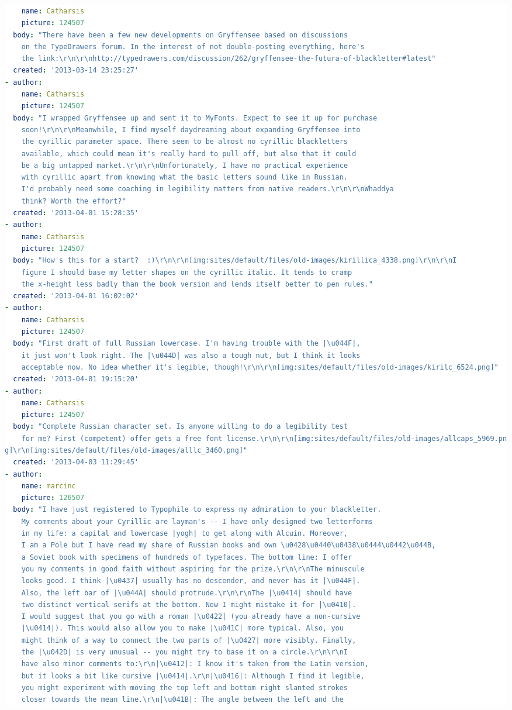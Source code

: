 ```yaml
    name: Catharsis
    picture: 124507
  body: "There have been a few new developments on Gryffensee based on discussions
    on the TypeDrawers forum. In the interest of not double-posting everything, here's
    the link:\r\n\r\nhttp://typedrawers.com/discussion/262/gryffensee-the-futura-of-blackletter#latest"
  created: '2013-03-14 23:25:27'
- author:
    name: Catharsis
    picture: 124507
  body: "I wrapped Gryffensee up and sent it to MyFonts. Expect to see it up for purchase
    soon!\r\n\r\nMeanwhile, I find myself daydreaming about expanding Gryffensee into
    the cyrillic parameter space. There seem to be almost no cyrillic blackletters
    available, which could mean it's really hard to pull off, but also that it could
    be a big untapped market.\r\n\r\nUnfortunately, I have no practical experience
    with cyrillic apart from knowing what the basic letters sound like in Russian.
    I'd probably need some coaching in legibility matters from native readers.\r\n\r\nWhaddya
    think? Worth the effort?"
  created: '2013-04-01 15:28:35'
- author:
    name: Catharsis
    picture: 124507
  body: "How's this for a start?  :)\r\n\r\n[img:sites/default/files/old-images/kirillica_4338.png]\r\n\r\nI
    figure I should base my letter shapes on the cyrillic italic. It tends to cramp
    the x-height less badly than the book version and lends itself better to pen rules."
  created: '2013-04-01 16:02:02'
- author:
    name: Catharsis
    picture: 124507
  body: "First draft of full Russian lowercase. I'm having trouble with the |\u044F|,
    it just won't look right. The |\u044D| was also a tough nut, but I think it looks
    acceptable now. No idea whether it's legible, though!\r\n\r\n[img:sites/default/files/old-images/kirilc_6524.png]"
  created: '2013-04-01 19:15:20'
- author:
    name: Catharsis
    picture: 124507
  body: "Complete Russian character set. Is anyone willing to do a legibility test
    for me? First (competent) offer gets a free font license.\r\n\r\n[img:sites/default/files/old-images/allcaps_5969.png]\r\n[img:sites/default/files/old-images/alllc_3460.png]"
  created: '2013-04-03 11:29:45'
- author:
    name: marcinc
    picture: 126507
  body: "I have just registered to Typophile to express my admiration to your blackletter.
    My comments about your Cyrillic are layman's -- I have only designed two letterforms
    in my life: a capital and lowercase |yogh| to get along with Alcuin. Moreover,
    I am a Pole but I have read my share of Russian books and own \u0428\u0440\u0438\u0444\u0442\u044B,
    a Soviet book with specimens of hundreds of typefaces. The bottom line: I offer
    you my comments in good faith without aspiring for the prize.\r\n\r\nThe minuscule
    looks good. I think |\u0437| usually has no descender, and never has it |\u044F|.
    Also, the left bar of |\u044A| should protrude.\r\n\r\nThe |\u0414| should have
    two distinct vertical serifs at the bottom. Now I might mistake it for |\u0410|.
    I would suggest that you go with a roman |\u0422| (you already have a non-cursive
    |\u0414|). This would also allow you to make |\u041C| more typical. Also, you
    might think of a way to connect the two parts of |\u0427| more visibly. Finally,
    the |\u042D| is very unusual -- you might try to base it on a circle.\r\n\r\nI
    have also minor comments to:\r\n|\u0412|: I know it's taken from the Latin version,
    but it looks a bit like cursive |\u0414|.\r\n|\u0416|: Although I find it legible,
    you might experiment with moving the top left and bottom right slanted strokes
    closer towards the mean line.\r\n|\u041B|: The angle between the left and the
```